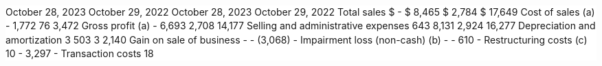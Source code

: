 <td>October 28, 2023</td>
<td>October 29, 2022</td>
<td>October 28, 2023</td>
<td>October 29, 2022</td>
</tr>
<tr>
<td>Total sales</td>
<td>$ -</td>
<td>$ 8,465</td>
<td>$ 2,784</td>
<td>$ 17,649</td>
</tr>
<tr>
<td>Cost of sales  (a)</td>
<td>-</td>
<td>1,772</td>
<td>76</td>
<td>3,472</td>
</tr>
<tr>
<td>Gross profit  (a)</td>
<td>-</td>
<td>6,693</td>
<td>2,708</td>
<td>14,177</td>
</tr>
<tr>
<td>Selling and administrative expenses</td>
<td>643</td>
<td>8,131</td>
<td>2,924</td>
<td>16,277</td>
</tr>
<tr>
<td>Depreciation and amortization</td>
<td>3</td>
<td>503</td>
<td>3</td>
<td>2,140</td>
</tr>
<tr>
<td>Gain on sale of business</td>
<td>-</td>
<td>-</td>
<td>(3,068)</td>
<td>-</td>
</tr>
<tr>
<td>Impairment loss (non-cash)  (b)</td>
<td>-</td>
<td>-</td>
<td>610</td>
<td>-</td>
</tr>
<tr>
<td>Restructuring costs  (c)</td>
<td>10</td>
<td>-</td>
<td>3,297</td>
<td>-</td>
</tr>
<tr>
<td>Transaction costs</td>
<td>18</td>